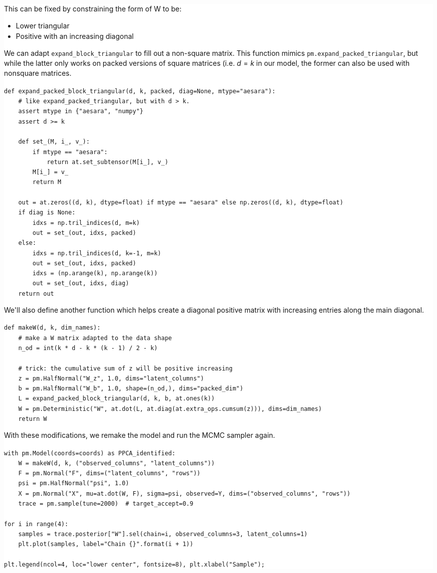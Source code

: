 This can be fixed by constraining the form of W to be:
  + Lower triangular
  + Positive with an increasing diagonal
  
We can adapt `expand_block_triangular` to fill out a non-square matrix. This function mimics `pm.expand_packed_triangular`, but while the latter only works on packed versions of square matrices (i.e. $d=k$ in our model, the former can also be used with nonsquare matrices.

```{code-cell} ipython3
def expand_packed_block_triangular(d, k, packed, diag=None, mtype="aesara"):
    # like expand_packed_triangular, but with d > k.
    assert mtype in {"aesara", "numpy"}
    assert d >= k

    def set_(M, i_, v_):
        if mtype == "aesara":
            return at.set_subtensor(M[i_], v_)
        M[i_] = v_
        return M

    out = at.zeros((d, k), dtype=float) if mtype == "aesara" else np.zeros((d, k), dtype=float)
    if diag is None:
        idxs = np.tril_indices(d, m=k)
        out = set_(out, idxs, packed)
    else:
        idxs = np.tril_indices(d, k=-1, m=k)
        out = set_(out, idxs, packed)
        idxs = (np.arange(k), np.arange(k))
        out = set_(out, idxs, diag)
    return out
```

We'll also define another function which helps create a diagonal positive matrix with increasing entries along the main diagonal.

```{code-cell} ipython3
def makeW(d, k, dim_names):
    # make a W matrix adapted to the data shape
    n_od = int(k * d - k * (k - 1) / 2 - k)

    # trick: the cumulative sum of z will be positive increasing
    z = pm.HalfNormal("W_z", 1.0, dims="latent_columns")
    b = pm.HalfNormal("W_b", 1.0, shape=(n_od,), dims="packed_dim")
    L = expand_packed_block_triangular(d, k, b, at.ones(k))
    W = pm.Deterministic("W", at.dot(L, at.diag(at.extra_ops.cumsum(z))), dims=dim_names)
    return W
```

With these modifications, we remake the model and run the MCMC sampler again.

```{code-cell} ipython3
with pm.Model(coords=coords) as PPCA_identified:
    W = makeW(d, k, ("observed_columns", "latent_columns"))
    F = pm.Normal("F", dims=("latent_columns", "rows"))
    psi = pm.HalfNormal("psi", 1.0)
    X = pm.Normal("X", mu=at.dot(W, F), sigma=psi, observed=Y, dims=("observed_columns", "rows"))
    trace = pm.sample(tune=2000)  # target_accept=0.9

for i in range(4):
    samples = trace.posterior["W"].sel(chain=i, observed_columns=3, latent_columns=1)
    plt.plot(samples, label="Chain {}".format(i + 1))

plt.legend(ncol=4, loc="lower center", fontsize=8), plt.xlabel("Sample");
```
